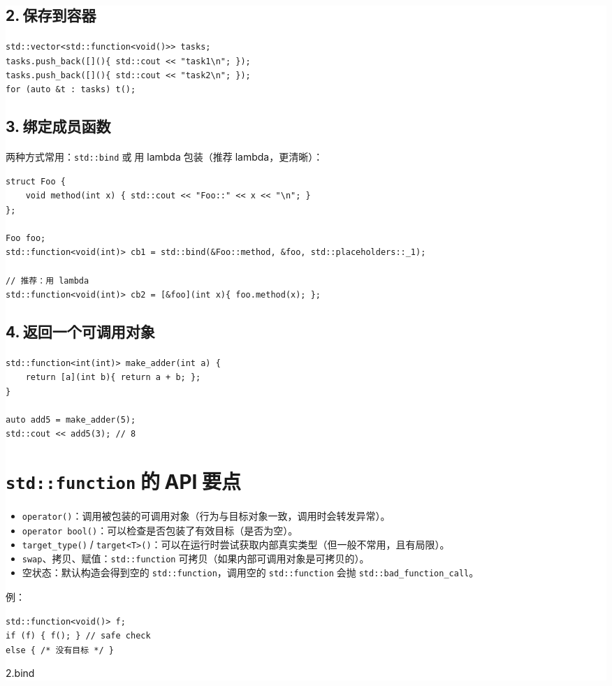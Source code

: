 ## 2. 保存到容器

```
std::vector<std::function<void()>> tasks;
tasks.push_back([](){ std::cout << "task1\n"; });
tasks.push_back([](){ std::cout << "task2\n"; });
for (auto &t : tasks) t();
```

## 3. 绑定成员函数

两种方式常用：`std::bind` 或 用 lambda 包装（推荐 lambda，更清晰）：

```
struct Foo {
    void method(int x) { std::cout << "Foo::" << x << "\n"; }
};

Foo foo;
std::function<void(int)> cb1 = std::bind(&Foo::method, &foo, std::placeholders::_1);

// 推荐：用 lambda
std::function<void(int)> cb2 = [&foo](int x){ foo.method(x); };
```

## 4. 返回一个可调用对象

```
std::function<int(int)> make_adder(int a) {
    return [a](int b){ return a + b; };
}

auto add5 = make_adder(5);
std::cout << add5(3); // 8
```

# `std::function` 的 API 要点

- `operator()`：调用被包装的可调用对象（行为与目标对象一致，调用时会转发异常）。
- `operator bool()`：可以检查是否包装了有效目标（是否为空）。
- `target_type()` / `target<T>()`：可以在运行时尝试获取内部真实类型（但一般不常用，且有局限）。
- `swap`、拷贝、赋值：`std::function` 可拷贝（如果内部可调用对象是可拷贝的）。
- 空状态：默认构造会得到空的 `std::function`，调用空的 `std::function` 会抛 `std::bad_function_call`。

例：

```
std::function<void()> f;
if (f) { f(); } // safe check
else { /* 没有目标 */ }
```

2.bind
